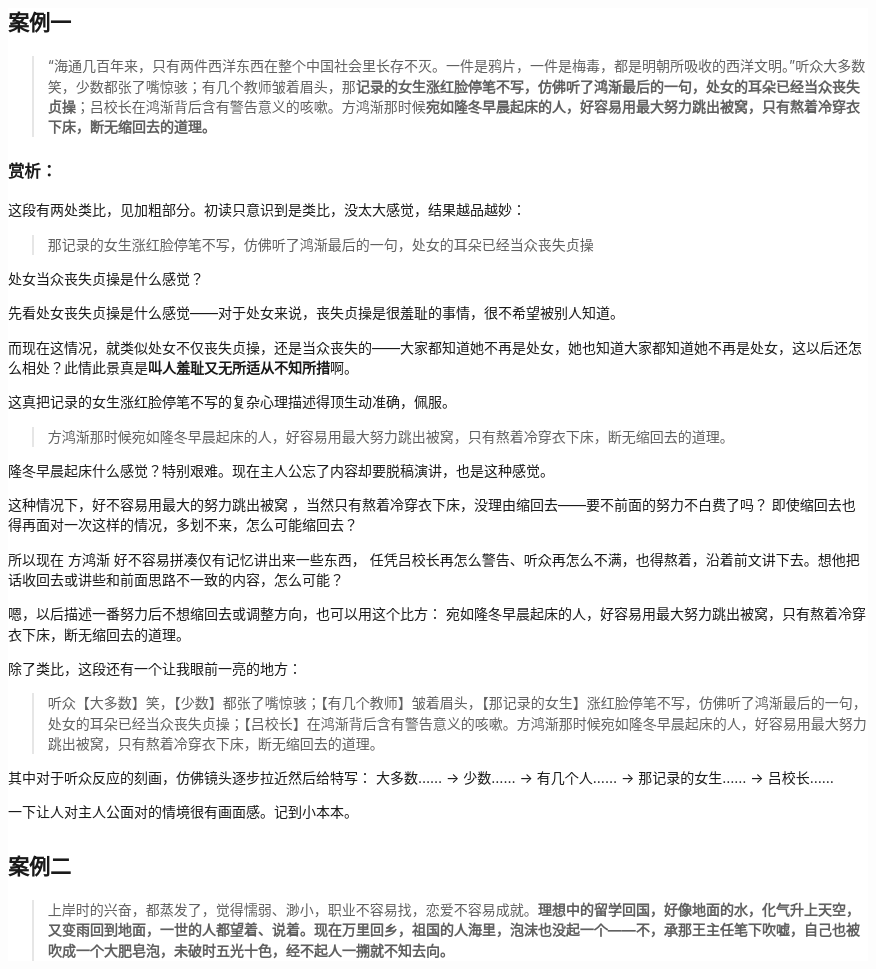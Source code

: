 
## 案例一


> “海通几百年来，只有两件西洋东西在整个中国社会里长存不灭。一件是鸦片，一件是梅毒，都是明朝所吸收的西洋文明。”听众大多数笑，少数都张了嘴惊骇；有几个教师皱着眉头，那**记录的女生涨红脸停笔不写，仿佛听了鸿渐最后的一句，处女的耳朵已经当众丧失贞操**；吕校长在鸿渐背后含有警告意义的咳嗽。方鸿渐那时候**宛如隆冬早晨起床的人，好容易用最大努力跳出被窝，只有熬着冷穿衣下床，断无缩回去的道理。**



### 赏析：


这段有两处类比，见加粗部分。初读只意识到是类比，没太大感觉，结果越品越妙：


> 那记录的女生涨红脸停笔不写，仿佛听了鸿渐最后的一句，处女的耳朵已经当众丧失贞操



处女当众丧失贞操是什么感觉？


先看处女丧失贞操是什么感觉——对于处女来说，丧失贞操是很羞耻的事情，很不希望被别人知道。


而现在这情况，就类似处女不仅丧失贞操，还是当众丧失的——大家都知道她不再是处女，她也知道大家都知道她不再是处女，这以后还怎么相处？此情此景真是**叫人羞耻又无所适从不知所措**啊。


这真把记录的女生涨红脸停笔不写的复杂心理描述得顶生动准确，佩服。


> 方鸿渐那时候宛如隆冬早晨起床的人，好容易用最大努力跳出被窝，只有熬着冷穿衣下床，断无缩回去的道理。



隆冬早晨起床什么感觉？特别艰难。现在主人公忘了内容却要脱稿演讲，也是这种感觉。


这种情况下，好不容易用最大的努力跳出被窝 ，当然只有熬着冷穿衣下床，没理由缩回去——要不前面的努力不白费了吗？ 即使缩回去也得再面对一次这样的情况，多划不来，怎么可能缩回去？


所以现在 方鸿渐 好不容易拼凑仅有记忆讲出来一些东西， 任凭吕校长再怎么警告、听众再怎么不满，也得熬着，沿着前文讲下去。想他把话收回去或讲些和前面思路不一致的内容，怎么可能？


嗯，以后描述一番努力后不想缩回去或调整方向，也可以用这个比方：
宛如隆冬早晨起床的人，好容易用最大努力跳出被窝，只有熬着冷穿衣下床，断无缩回去的道理。


除了类比，这段还有一个让我眼前一亮的地方：


> 听众【大多数】笑，【少数】都张了嘴惊骇；【有几个教师】皱着眉头，【那记录的女生】涨红脸停笔不写，仿佛听了鸿渐最后的一句，处女的耳朵已经当众丧失贞操；【吕校长】在鸿渐背后含有警告意义的咳嗽。方鸿渐那时候宛如隆冬早晨起床的人，好容易用最大努力跳出被窝，只有熬着冷穿衣下床，断无缩回去的道理。



其中对于听众反应的刻画，仿佛镜头逐步拉近然后给特写：
大多数…… -> 少数…… -> 有几个人…… -> 那记录的女生…… -> 吕校长……


一下让人对主人公面对的情境很有画面感。记到小本本。


## 案例二


> 上岸时的兴奋，都蒸发了，觉得懦弱、渺小，职业不容易找，恋爱不容易成就。**理想中的留学回国，好像地面的水，化气升上天空，又变雨回到地面，一世的人都望着、说着。现在万里回乡，祖国的人海里，泡沫也没起一个——不，承那王主任笔下吹嘘，自己也被吹成一个大肥皂泡，未破时五光十色，经不起人一搠就不知去向。**
